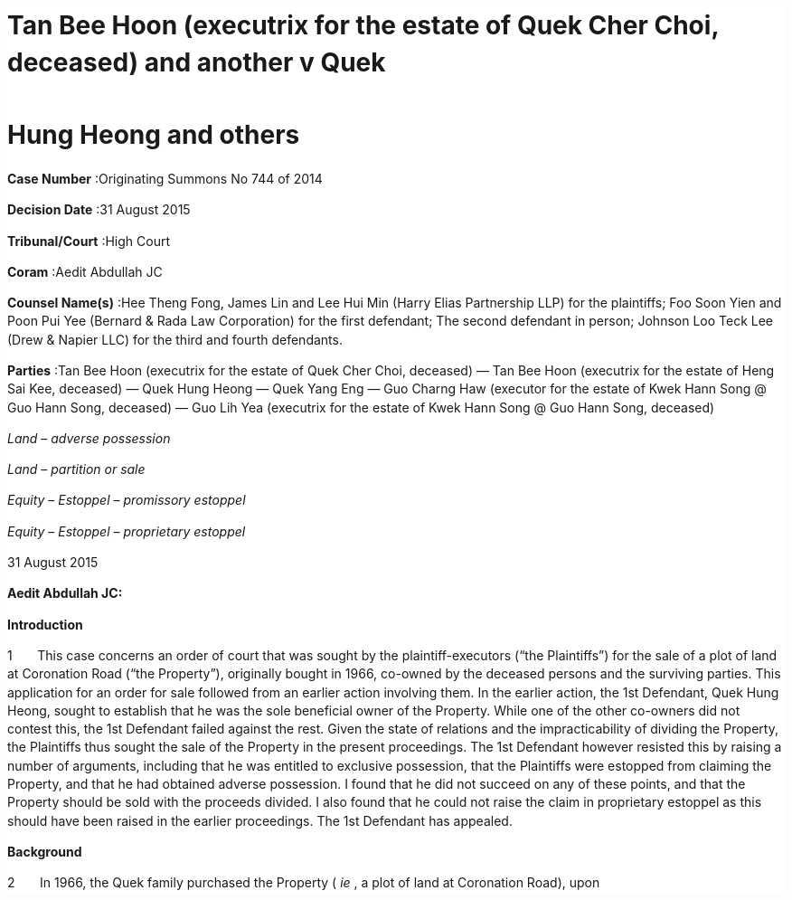 # Tan Bee Hoon (executrix for the estate of Quek Cher Choi, deceased) and another v Quek 

# Hung Heong and others 



**Case Number** :Originating Summons No 744 of 2014 

**Decision Date** :31 August 2015 

**Tribunal/Court** :High Court 

**Coram** :Aedit Abdullah JC 

**Counsel Name(s)** :Hee Theng Fong, James Lin and Lee Hui Min (Harry Elias Partnership LLP) for the plaintiffs; Foo Soon Yien and Poon Pui Yee (Bernard & Rada Law Corporation) for the first defendant; The second defendant in person; Johnson Loo Teck Lee (Drew & Napier LLC) for the third and fourth defendants. 

**Parties** :Tan Bee Hoon (executrix for the estate of Quek Cher Choi, deceased) — Tan Bee Hoon (executrix for the estate of Heng Sai Kee, deceased) — Quek Hung Heong — Quek Yang Eng — Guo Charng Haw (executor for the estate of Kwek Hann Song @ Guo Hann Song, deceased) — Guo Lih Yea (executrix for the estate of Kwek Hann Song @ Guo Hann Song, deceased) 

_Land_ – _adverse possession_ 

_Land_ – _partition or sale_ 

_Equity_ – _Estoppel_ – _promissory estoppel_ 

_Equity_ – _Estoppel_ – _proprietary estoppel_ 

31 August 2015 

**Aedit Abdullah JC:** 

**Introduction** 

1       This case concerns an order of court that was sought by the plaintiff-executors (“the Plaintiffs”) for the sale of a plot of land at Coronation Road (“the Property”), originally bought in 1966, co-owned by the deceased persons and the surviving parties. This application for an order for sale followed from an earlier action involving them. In the earlier action, the 1st Defendant, Quek Hung Heong, sought to establish that he was the sole beneficial owner of the Property. While one of the other co-owners did not contest this, the 1st Defendant failed against the rest. Given the state of relations and the impracticability of dividing the Property, the Plaintiffs thus sought the sale of the Property in the present proceedings. The 1st Defendant however resisted this by raising a number of arguments, including that he was entitled to exclusive possession, that the Plaintiffs were estopped from claiming the Property, and that he had obtained adverse possession. I found that he did not succeed on any of these points, and that the Property should be sold with the proceeds divided. I also found that he could not raise the claim in proprietary estoppel as this should have been raised in the earlier proceedings. The 1st Defendant has appealed. 

**Background** 

2       In 1966, the Quek family purchased the Property ( _ie_ , a plot of land at Coronation Road), upon 
